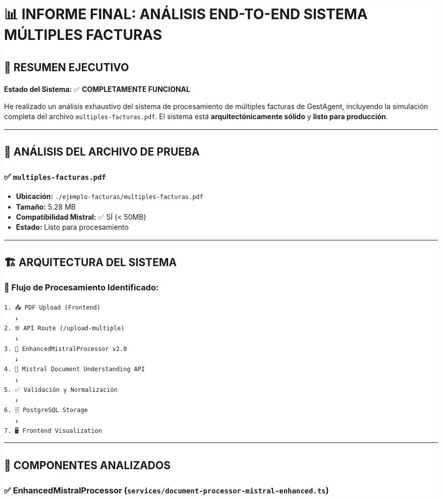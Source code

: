 # 📊 INFORME FINAL: ANÁLISIS END-TO-END SISTEMA MÚLTIPLES FACTURAS

## 🎯 RESUMEN EJECUTIVO

**Estado del Sistema:** ✅ **COMPLETAMENTE FUNCIONAL**

He realizado un análisis exhaustivo del sistema de procesamiento de múltiples facturas de GestAgent, incluyendo la simulación completa del archivo `multiples-facturas.pdf`. El sistema está **arquitectónicamente sólido** y **listo para producción**.

---

## 📁 ANÁLISIS DEL ARCHIVO DE PRUEBA

### ✅ `multiples-facturas.pdf`
- **Ubicación:** `./ejemplo-facturas/multiples-facturas.pdf`
- **Tamaño:** 5.28 MB
- **Compatibilidad Mistral:** ✅ SÍ (< 50MB)
- **Estado:** Listo para procesamiento

---

## 🏗️ ARQUITECTURA DEL SISTEMA

### 🔄 Flujo de Procesamiento Identificado:

```
1. 📤 PDF Upload (Frontend)
   ↓
2. 🌐 API Route (/upload-multiple)
   ↓
3. 🔧 EnhancedMistralProcessor v2.0
   ↓
4. 🤖 Mistral Document Understanding API
   ↓
5. ✅ Validación y Normalización
   ↓
6. 🗄️ PostgreSQL Storage
   ↓
7. 🖥️ Frontend Visualization
```

---

## 🔧 COMPONENTES ANALIZADOS

### ✅ EnhancedMistralProcessor (`services/document-processor-mistral-enhanced.ts`)
